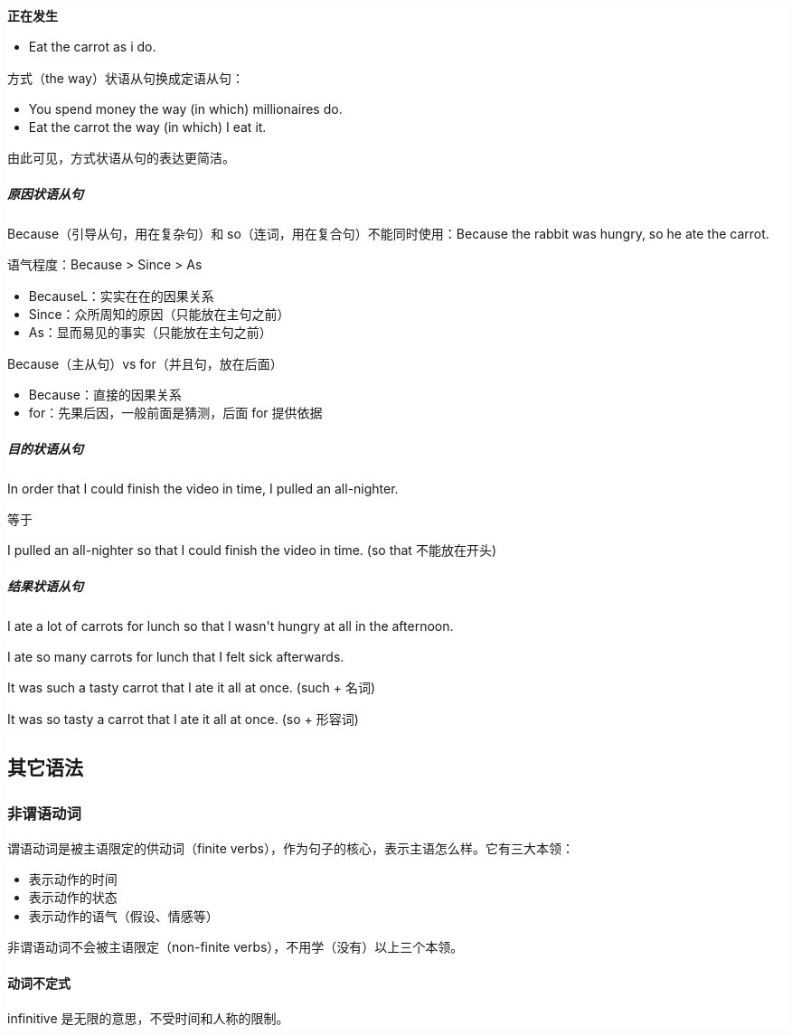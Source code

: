 **正在发生**

- Eat the carrot as i do.

方式（the way）状语从句换成定语从句：

- You spend money the way (in which) millionaires do.
- Eat the carrot the way (in which) I eat it.

由此可见，方式状语从句的表达更简洁。

##### *原因状语从句*

Because（引导从句，用在复杂句）和 so（连词，用在复合句）不能同时使用：Because the rabbit was hungry, so he ate the carrot.

语气程度：Because > Since > As

- BecauseL：实实在在的因果关系
- Since：众所周知的原因（只能放在主句之前）
- As：显而易见的事实（只能放在主句之前）

Because（主从句）vs for（并且句，放在后面）

- Because：直接的因果关系
- for：先果后因，一般前面是猜测，后面 for 提供依据

##### *目的状语从句*

In order that I could finish the video in time, I pulled an all-nighter.

等于

I pulled an all-nighter so that I could finish the video in time. (so that 不能放在开头)

##### *结果状语从句*

I ate a lot of carrots for lunch so that I wasn't hungry at all in the afternoon.

I ate so many carrots for lunch that I felt sick afterwards.

It was such a tasty carrot that I ate it all at once. (such + 名词)

It was so tasty a carrot that I ate it all at once. (so + 形容词)

## 其它语法

### 非谓语动词

谓语动词是被主语限定的供动词（finite verbs），作为句子的核心，表示主语怎么样。它有三大本领：

- 表示动作的时间
- 表示动作的状态
- 表示动作的语气（假设、情感等）

非谓语动词不会被主语限定（non-finite verbs），不用学（没有）以上三个本领。

#### 动词不定式

infinitive 是无限的意思，不受时间和人称的限制。
